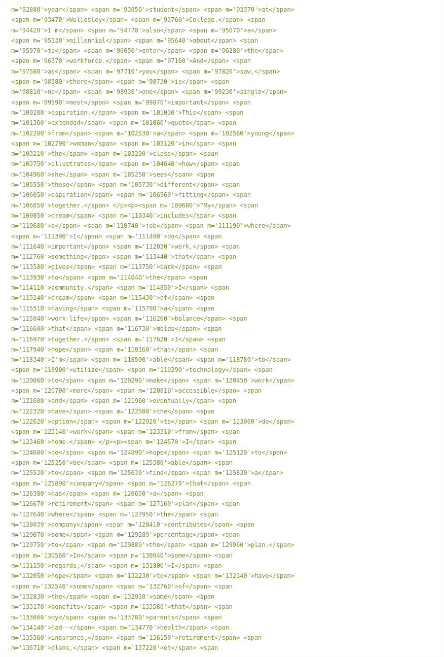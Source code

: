 ```yaml
  m='92880'>year</span> <span m='93050'>student</span> <span m='93370'>at</span>
  <span m='93470'>Wellesley</span> <span m='93760'>College.</span> <span
  m='94420'>I'm</span> <span m='94770'>also</span> <span m='95070'>a</span>
  <span m='95130'>millennial</span> <span m='95640'>about</span> <span
  m='95970'>to</span> <span m='96050'>enter</span> <span m='96280'>the</span>
  <span m='96370'>workforce.</span> <span m='97160'>And</span> <span
  m='97580'>as</span> <span m='97710'>you</span> <span m='97820'>saw,</span>
  <span m='98380'>there</span> <span m='98730'>is</span> <span
  m='98810'>no</span> <span m='98930'>one</span> <span m='99230'>single</span>
  <span m='99590'>most</span> <span m='99870'>important</span> <span
  m='100200'>aspiration.</span> <span m='101030'>This</span> <span
  m='101360'>extended</span> <span m='101860'>quote</span> <span
  m='102280'>from</span> <span m='102530'>a</span> <span m='102560'>young</span>
  <span m='102790'>woman</span> <span m='103120'>in</span> <span
  m='103210'>the</span> <span m='103290'>class</span> <span
  m='103750'>illustrates</span> <span m='104640'>how</span> <span
  m='104960'>she</span> <span m='105250'>sees</span> <span
  m='105550'>these</span> <span m='105730'>different</span> <span
  m='106050'>aspiration</span> <span m='106560'>fitting</span> <span
  m='106850'>together.</span> </p><p><span m='109680'>"My</span> <span
  m='109850'>dream</span> <span m='110340'>includes</span> <span
  m='110680'>a</span> <span m='110740'>job</span> <span m='111190'>where</span>
  <span m='111390'>I</span> <span m='111490'>do</span> <span
  m='111640'>important</span> <span m='112030'>work,</span> <span
  m='112760'>something</span> <span m='113440'>that</span> <span
  m='113580'>gives</span> <span m='113750'>back</span> <span
  m='113930'>to</span> <span m='114040'>the</span> <span
  m='114110'>community.</span> <span m='114850'>I</span> <span
  m='115240'>dream</span> <span m='115430'>of</span> <span
  m='115510'>having</span> <span m='115790'>a</span> <span
  m='115840'>work-life</span> <span m='116260'>balance</span> <span
  m='116600'>that</span> <span m='116730'>melds</span> <span
  m='116970'>together.</span> <span m='117620'>I</span> <span
  m='117940'>hope</span> <span m='118160'>that</span> <span
  m='118340'>I'm</span> <span m='118500'>able</span> <span m='118780'>to</span>
  <span m='118900'>utilize</span> <span m='119290'>technology</span> <span
  m='120060'>to</span> <span m='120290'>make</span> <span m='120450'>work</span>
  <span m='120700'>more</span> <span m='120810'>accessible</span> <span
  m='121600'>and</span> <span m='121960'>eventually</span> <span
  m='122320'>have</span> <span m='122500'>the</span> <span
  m='122620'>option</span> <span m='122920'>to</span> <span m='123000'>do</span>
  <span m='123140'>work</span> <span m='123310'>from</span> <span
  m='123460'>home.</span> </p><p><span m='124570'>I</span> <span
  m='124680'>do</span> <span m='124890'>hope</span> <span m='125120'>to</span>
  <span m='125250'>be</span> <span m='125380'>able</span> <span
  m='125530'>to</span> <span m='125630'>find</span> <span m='125830'>a</span>
  <span m='125890'>company</span> <span m='126270'>that</span> <span
  m='126380'>has</span> <span m='126650'>a</span> <span
  m='126670'>retirement</span> <span m='127160'>plan</span> <span
  m='127640'>where</span> <span m='127950'>the</span> <span
  m='128039'>company</span> <span m='128410'>contributes</span> <span
  m='129070'>some</span> <span m='129289'>percentage</span> <span
  m='129759'>to</span> <span m='129889'>the</span> <span m='129960'>plan.</span>
  <span m='130560'>In</span> <span m='130940'>some</span> <span
  m='131150'>regards,</span> <span m='131800'>I</span> <span
  m='132050'>hope</span> <span m='132230'>to</span> <span m='132340'>have</span>
  <span m='132540'>some</span> <span m='132760'>of</span> <span
  m='132830'>the</span> <span m='132910'>same</span> <span
  m='133170'>benefits</span> <span m='133580'>that</span> <span
  m='133660'>my</span> <span m='133780'>parents</span> <span
  m='134140'>had--</span> <span m='134770'>health</span> <span
  m='135360'>insurance,</span> <span m='136150'>retirement</span> <span
  m='136710'>plans,</span> <span m='137220'>et</span> <span
```